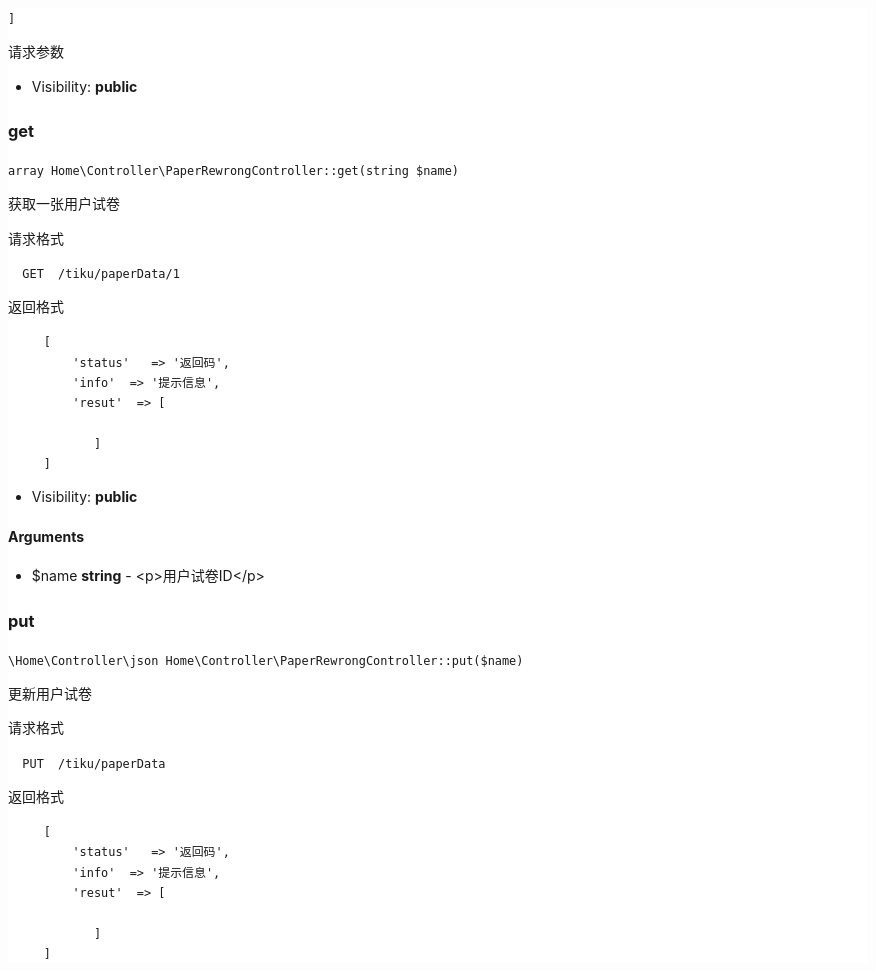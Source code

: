 ```
]
```
请求参数
```
```

* Visibility: **public**




### get

    array Home\Controller\PaperRewrongController::get(string $name)

获取一张用户试卷

请求格式
```
  GET  /tiku/paperData/1
```
返回格式
```
     [
         'status'   => '返回码',
         'info'  => '提示信息',
         'resut'  => [

            ]
     ]
```

* Visibility: **public**


#### Arguments
* $name **string** - &lt;p&gt;用户试卷ID&lt;/p&gt;



### put

    \Home\Controller\json Home\Controller\PaperRewrongController::put($name)

更新用户试卷

请求格式
```
  PUT  /tiku/paperData
```
返回格式
```
     [
         'status'   => '返回码',
         'info'  => '提示信息',
         'resut'  => [

            ]
     ]
```
